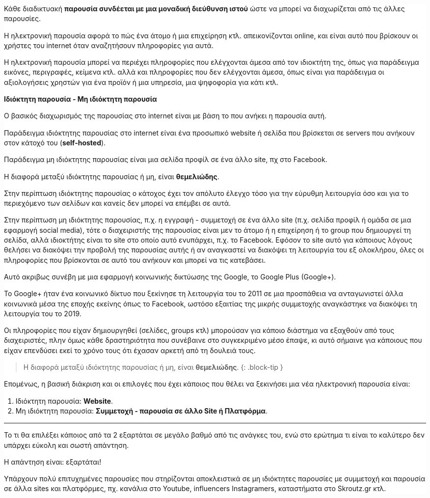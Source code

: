 Κάθε διαδικτυακή **παρουσία συνδέεται με μια μοναδική διεύθυνση ιστού** ώστε να μπορεί να διαχωρίζεται από τις άλλες παρουσίες.

Η ηλεκτρονική παρουσία αφορά το πώς ένα άτομο ή μια επιχείρηση κτλ. απεικονίζονται online, και είναι αυτό που βρίσκουν οι χρήστες του internet όταν αναζητήσουν πληροφορίες για αυτά.

Η ηλεκτρονική παρουσία μπορεί να περιέχει πληροφορίες που ελέγχονται άμεσα από τον ιδιοκτήτη της, όπως για παράδειγμα εικόνες, περιγραφές, κείμενα κτλ. αλλά και πληροφορίες που δεν ελέγχονται άμεσα, όπως είναι για παράδειγμα οι αξιολογήσεις χρηστών για ένα προϊόν ή μια υπηρεσία, μια ψηφοφορία για κάτι κτλ.

**Ιδιόκτητη παρουσία - Μη ιδιόκτητη παρουσία**

Ο βασικός διαχωρισμός της παρουσίας στο internet είναι με βάση το που ανήκει η παρουσία αυτή.

Παράδειγμα ιδιόκτητης παρουσίας στο internet είναι ένα προσωπικό website ή σελίδα που βρίσκεται σε servers που ανήκουν στον κάτοχό του (**self-hosted**).

Παράδειγμα μη ιδιόκτητης παρουσίας είναι μια σελίδα προφίλ σε ένα άλλο site, πχ στο Facebook.

Η διαφορά μεταξύ ιδιόκτητης παρουσίας ή μη, είναι **θεμελιώδης**.

Στην περίπτωση ιδιόκτητης παρουσίας ο κάτοχος έχει τον απόλυτο έλεγχο τόσο για την εύρυθμη λειτουργία όσο και για το περιεχόμενο των σελίδων και κανείς δεν μπορεί να επέμβει σε αυτά.

Στην περίπτωση μη ιδιόκτητης παρουσίας, π.χ. η εγγραφή - συμμετοχή σε ένα άλλο site (π.χ. σελίδα προφίλ ή ομάδα σε μια εφαρμογή social media), τότε ο διαχειριστής της παρουσίας είναι μεν το άτομο ή η επιχείρηση ή το group που δημιουργεί τη σελίδα, αλλά ιδιοκτήτης είναι το site στο οποίο αυτό ενυπάρχει, π.χ. το Facebook. Εφόσον το site αυτό για κάποιους λόγους θελήσει να διακόψει την προβολή της παρουσίας αυτής ή αν αναγκαστεί να διακόψει τη λειτουργία του εξ ολοκλήρου, όλες οι πληροφορίες που βρίσκονται σε αυτό του ανήκουν και μπορεί να τις κατεβάσει.

Αυτό ακριβως συνέβη με μια εφαρμογή κοινωνικής δικτύωσης της Google, το Google Plus (Google+).

Το Google+ ήταν ένα κοινωνικό δίκτυο που ξεκίνησε τη λειτουργία του το 2011 σε μια προσπάθεια να ανταγωνιστεί άλλα κοινωνικά μέσα της εποχής εκείνης όπως το Facebook, ωστόσο εξαιτίας της μικρής συμμετοχής αναγκάστηκε να διακόψει τη λειτουργία του το 2019.

Οι πληροφορίες που είχαν δημιουργηθεί (σελίδες, groups κτλ) μπορούσαν για κάποιο διάστημα να εξαχθούν από τους διαχειριστές, πλην όμως κάθε δραστηριότητα που συνέβαινε στο συγκεκριμένο μέσο έπαψε, κι αυτό σήμαινε για κάποιους που είχαν επενδύσει εκεί το χρόνο τους ότι έχασαν αρκετή από τη δουλειά τους.

> Η διαφορά μεταξύ ιδιόκτητης παρουσίας ή μη, είναι **θεμελιώδης**.
{: .block-tip }

Επομένως, η βασική διάκριση και οι επιλογές που έχει κάποιος που θέλει να ξεκινήσει μια νέα ηλεκτρονική παρουσία είναι:

1. Ιδιόκτητη παρουσία: **Website**.
2. Μη ιδιόκτητη παρουσία: **Συμμετοχή - παρουσία σε άλλο Site ή Πλατφόρμα**.

<hr>

Το τι θα επιλέξει κάποιος από τα 2 εξαρτάται σε μεγάλο βαθμό από τις ανάγκες του, ενώ στο ερώτημα τι είναι το καλύτερο δεν υπάρχει εύκολη και σωστή απάντηση.

Η απάντηση είναι: εξαρτάται!

Υπάρχουν πολύ επιτυχημένες παρουσίες που στηρίζονται αποκλειστικά σε μη ιδιόκτητες παρουσίες με συμμετοχή και παρουσία σε άλλα sites και πλατφόρμες, πχ. κανάλια στο Youtube, influencers Instagramers, καταστήματα στο Skroutz.gr κτλ.
